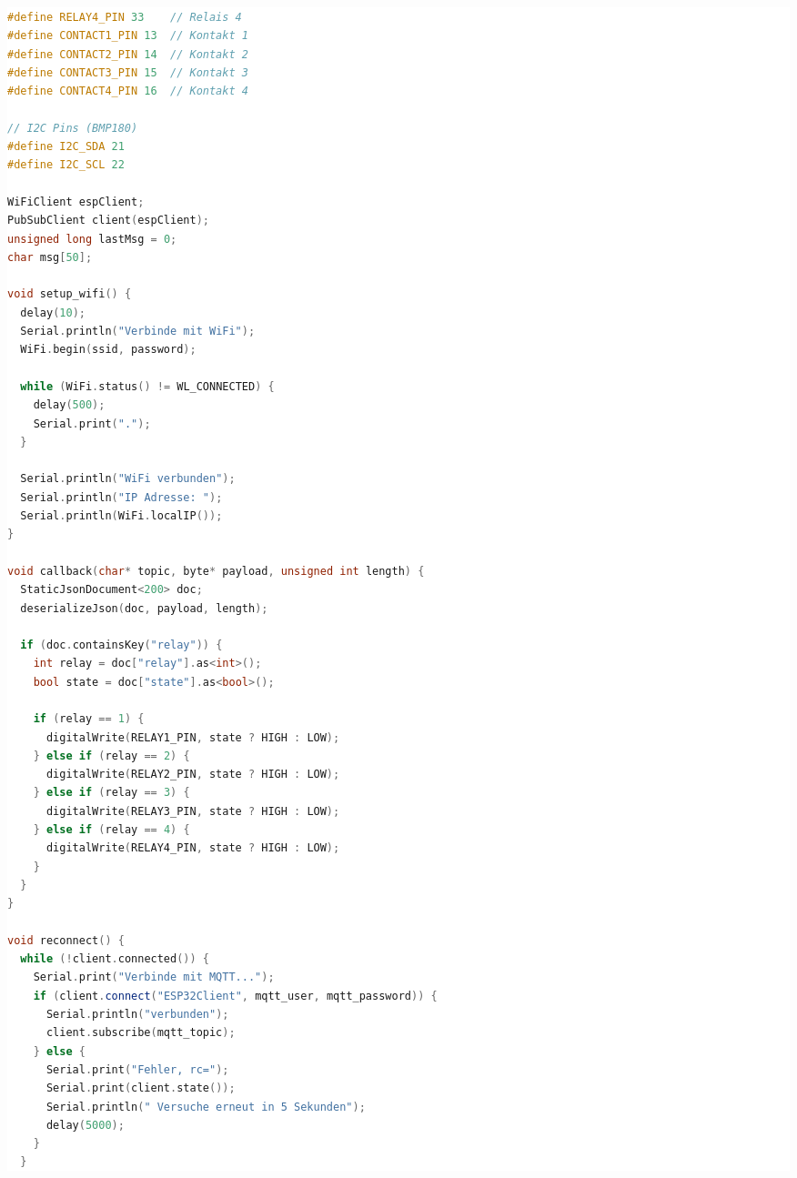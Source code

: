 ```cpp
#define RELAY4_PIN 33    // Relais 4
#define CONTACT1_PIN 13  // Kontakt 1
#define CONTACT2_PIN 14  // Kontakt 2
#define CONTACT3_PIN 15  // Kontakt 3
#define CONTACT4_PIN 16  // Kontakt 4

// I2C Pins (BMP180)
#define I2C_SDA 21
#define I2C_SCL 22

WiFiClient espClient;
PubSubClient client(espClient);
unsigned long lastMsg = 0;
char msg[50];

void setup_wifi() {
  delay(10);
  Serial.println("Verbinde mit WiFi");
  WiFi.begin(ssid, password);

  while (WiFi.status() != WL_CONNECTED) {
    delay(500);
    Serial.print(".");
  }

  Serial.println("WiFi verbunden");
  Serial.println("IP Adresse: ");
  Serial.println(WiFi.localIP());
}

void callback(char* topic, byte* payload, unsigned int length) {
  StaticJsonDocument<200> doc;
  deserializeJson(doc, payload, length);
  
  if (doc.containsKey("relay")) {
    int relay = doc["relay"].as<int>();
    bool state = doc["state"].as<bool>();
    
    if (relay == 1) {
      digitalWrite(RELAY1_PIN, state ? HIGH : LOW);
    } else if (relay == 2) {
      digitalWrite(RELAY2_PIN, state ? HIGH : LOW);
    } else if (relay == 3) {
      digitalWrite(RELAY3_PIN, state ? HIGH : LOW);
    } else if (relay == 4) {
      digitalWrite(RELAY4_PIN, state ? HIGH : LOW);
    }
  }
}

void reconnect() {
  while (!client.connected()) {
    Serial.print("Verbinde mit MQTT...");
    if (client.connect("ESP32Client", mqtt_user, mqtt_password)) {
      Serial.println("verbunden");
      client.subscribe(mqtt_topic);
    } else {
      Serial.print("Fehler, rc=");
      Serial.print(client.state());
      Serial.println(" Versuche erneut in 5 Sekunden");
      delay(5000);
    }
  }
```